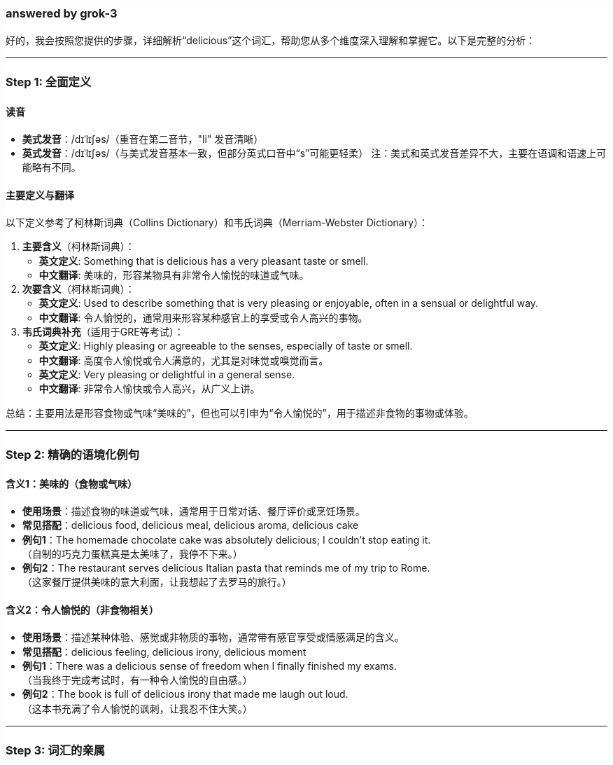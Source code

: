 ### answered by grok-3
好的，我会按照您提供的步骤，详细解析“delicious”这个词汇，帮助您从多个维度深入理解和掌握它。以下是完整的分析：

---

### **Step 1: 全面定义**

#### **读音**
- **美式发音**：/dɪˈlɪʃəs/（重音在第二音节，"li" 发音清晰）
- **英式发音**：/dɪˈlɪʃəs/（与美式发音基本一致，但部分英式口音中“s”可能更轻柔）
注：美式和英式发音差异不大，主要在语调和语速上可能略有不同。

#### **主要定义与翻译**
以下定义参考了柯林斯词典（Collins Dictionary）和韦氏词典（Merriam-Webster Dictionary）：
1. **主要含义**（柯林斯词典）：
   - **英文定义**: Something that is delicious has a very pleasant taste or smell.
   - **中文翻译**: 美味的，形容某物具有非常令人愉悦的味道或气味。
2. **次要含义**（柯林斯词典）：
   - **英文定义**: Used to describe something that is very pleasing or enjoyable, often in a sensual or delightful way.
   - **中文翻译**: 令人愉悦的，通常用来形容某种感官上的享受或令人高兴的事物。
3. **韦氏词典补充**（适用于GRE等考试）：
   - **英文定义**: Highly pleasing or agreeable to the senses, especially of taste or smell.
   - **中文翻译**: 高度令人愉悦或令人满意的，尤其是对味觉或嗅觉而言。
   - **英文定义**: Very pleasing or delightful in a general sense.
   - **中文翻译**: 非常令人愉快或令人高兴，从广义上讲。

总结：主要用法是形容食物或气味“美味的”，但也可以引申为“令人愉悦的”，用于描述非食物的事物或体验。

---

### **Step 2: 精确的语境化例句**

#### **含义1：美味的（食物或气味）**
- **使用场景**：描述食物的味道或气味，通常用于日常对话、餐厅评价或烹饪场景。
- **常见搭配**：delicious food, delicious meal, delicious aroma, delicious cake
- **例句1**：The homemade chocolate cake was absolutely delicious; I couldn’t stop eating it.  
  （自制的巧克力蛋糕真是太美味了，我停不下来。）
- **例句2**：The restaurant serves delicious Italian pasta that reminds me of my trip to Rome.  
  （这家餐厅提供美味的意大利面，让我想起了去罗马的旅行。）

#### **含义2：令人愉悦的（非食物相关）**
- **使用场景**：描述某种体验、感觉或非物质的事物，通常带有感官享受或情感满足的含义。
- **常见搭配**：delicious feeling, delicious irony, delicious moment
- **例句1**：There was a delicious sense of freedom when I finally finished my exams.  
  （当我终于完成考试时，有一种令人愉悦的自由感。）
- **例句2**：The book is full of delicious irony that made me laugh out loud.  
  （这本书充满了令人愉悦的讽刺，让我忍不住大笑。）

---

### **Step 3: 词汇的亲属**
